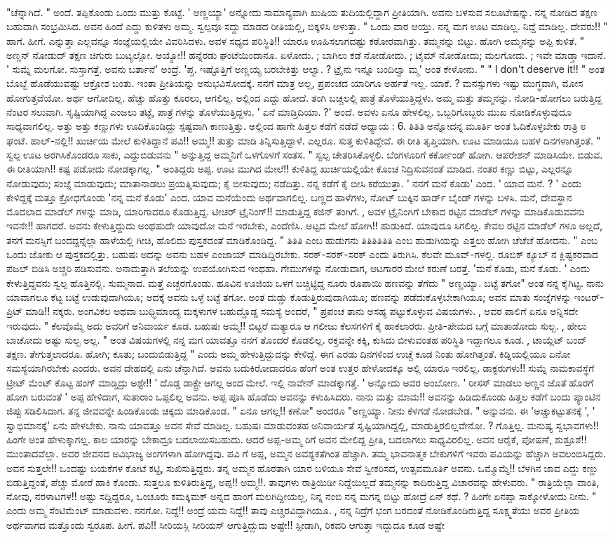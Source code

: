 "ಚೆನ್ನಾಗಿದೆ. " ಅಂದೆ.  ತಪ್ಪಿಕೊಂಡು ಒಂದು ಮುತ್ತು ಕೊಟ್ಟೆ.  ' ಅಣ್ಣಯ್ಯಾ' ಅನ್ನೋದು ಸಾಮಾನ್ಯವಾಗಿ ಖುಷಿಯ ತುದಿಯಲ್ಲಿದ್ದಾಗ ಪ್ರೀತಿಯಾಗಿ.  ಅವನು ಬಳಸುವ ಸಲೂಟೇಷನ್ನು.   ನನ್ನ ನೋಡಿದ ತಕ್ಷಣ ಬಹುವಾಗಿ ಸಂಭ್ರಮಿಸಿದ.    ಅವನ ಹಿಂದೆ ಎದ್ದು ಕುಳಿತಳು ಅಮ್ಮ.  ಸ್ವಲ್ಪವೂ ಸದ್ದು ಮಾಡದ ರೀತಿಯಲ್ಲಿ, ಬಿಕ್ಕಳಿಸಿ ಅಳುತ್ತಾ.  " ಒಂದು ವಾರ ಆಯ್ತು.   ನನ್ನ ಮಗ ಊಟ ಮಾಡಿಲ್ಲ.   ನಿದ್ದೆ ಮಾಡಿಲ್ಲ.  ದೇವರು!! " ಹಾಗೆ.  ಹೀಗೆ.  ಎನ್ನುತ್ತಾ ಎಲ್ಲವನ್ನೂ ಸಂಜ್ಞೆಯಲ್ಲಿಯೇ ವಿವರಿಸಿದಳು.    ಅವಳ ಸಧ್ಯದ ಪರಿಸ್ಥಿತಿ!! ಯಾರೂ ಊಹಿಸಲಾಗದಷ್ಟು ಕಠೋರವಾಗಿತ್ತು.   ತಮ್ಮನನ್ನು ಬಿಟ್ಟು.  ಹೋಗಿ ಅಮ್ಮನನ್ನು ಅಪ್ಪಿ ಕುಳಿತೆ.    " ಅಣ್ಣನ್ ನೋಡುದ್ ತಕ್ಷಣ ಚಿಗುರು ಬುಟ್ಯಲ್ಲೋ.  ಅಯ್ಯೋ!! ಹನ್ನೆರಡು ಘಂಟೆಯಿಂದಾನೂ.   ಏಳೋದು. ;  ಬಾಗಿಲು ಕಡೆ ನೋಡೋದು. ;  ಟೈಮ್ ನೋಡೋದು; ಮಲಗೋದು. ; ಇವೇ ಮಾಡ್ತಾ ಇದಾನೆ.   ' ಸುಮ್ನೆ ಮಲಗೋ.  ಸುಸ್ತಾಗತ್ತೆ.  ಅವನು ಬರ್ತಾನೆ' ಅಂದ್ರೆ.   'ಪ್ಚ.  ಇಷ್ಟೊತ್ತಿಗೆ ಅಣ್ಣಯ್ಯ ಬರಬೇಕಿತ್ತು ಆಲ್ವಾ. ? ಟ್ರೈನು ಇನ್ನೂ ಬಂದಿಲ್ವಾ ಮ್ಮ' ಅಂತ ಕೇಳೋನು. "    " I don't deserve it!! " ಅಂತ ಬೊಬ್ಬೆ ಹೊಡೆಯುವಷ್ಟು ಆಕ್ರೋಶ ಬಂತು.   ಇಂತಾ ಪ್ರೀತಿಯನ್ನು ಅನುಭವಿಸೋದಕ್ಕೆ.  ನನಗೆ ಮಾತ್ರ ಅಲ್ಲ, ಪ್ರಪಂಚದ ಯಾರಿಗೂ ಅರ್ಹತೆ ಇಲ್ಲ.   ಯಾಕೆ. ? ಮನಸ್ಸುಗಳು ಇಷ್ಟು ಮುಗ್ಧವಾಗಿ, ಮೋಸ ಹೋಗುತ್ತವೆಯೋ.  ಅರ್ಥ ಆಗೋದಿಲ್ಲ.   ಹೆಚ್ಚು ಹೊತ್ತು ಕೂರಲು, ಆಗಲಿಲ್ಲ.   ಅಲ್ಲಿಂದ ಎದ್ದು ಹೋದೆ.   ತಂಗಿ ಬಚ್ಚಲಲ್ಲಿ ಪಾತ್ರೆ ತೊಳೆಯುತ್ತಿದ್ದಳು.  ಅಮ್ಮ ಮತ್ತು ತಮ್ಮನನ್ನು.  ನೋಡಿ-ಹೋಗಲು ಬರುತ್ತಿದ್ದ ನೆಂಟರ ಸಲುವಾಗಿ.   ಸೃಷ್ಟಿಯಾಗಿದ್ದ ಎಂಜಲು ತಟ್ಟೆ, ಪಾತ್ರೆ ಗಳನ್ನು ತೊಳೆಯುತ್ತಿದ್ದಳು.   ' ಏನೆ ಮಾಡ್ತಿದಿಯಾ. ?' ಅಂದೆ.   ಅವಳು ಏನೂ ಹೇಳಲಿಲ್ಲ.    ಒಬ್ಬರಿಗೊಬ್ಬರು ಮುಖ ನೋಡಿಕೊಳ್ಳುವುದೂ ಸಾಧ್ಯವಾಗಲಿಲ್ಲ.   ಅತ್ತು ಅತ್ತು ಕಣ್ಣುಗಳು ಊದಿಕೊಂಡಿದ್ದು ಸ್ಪಷ್ಟವಾಗಿ ಕಾಣುತ್ತಿತ್ತು.   ಅಲ್ಲಿಂದ ಹಾಗೇ ಹಿತ್ತಲ ಕಡೆಗೆ ನಡೆದೆ    ಅಧ್ಯಾಯ : 6.  ತಿತಿತಿ ಅನ್ನೋದನ್ನ ಮೂರ್ತಿ ಅಂತ ಓದಿಕೊಳ್ಳಬೇಕು  ರಾತ್ರಿ ೮ ಘಂಟೆ.   ಹಾಲ್-ನಲ್ಲಿ!! ಖುರ್ಚಿಯ ಮೇಲೆ ಕುಳಿತಿದ್ದಾನೆ ಪವಿ!! ಅಮ್ಮ!! ತುತ್ತು ಮಾಡಿ ತಿನ್ನಿಸುತ್ತಿದ್ದಾಳೆ.   ಎಲ್ಲರೂ.  ಸುತ್ತ ಕುಳಿತಿದ್ದೇವೆ.  ಈ ರೀತಿ ತೃಪ್ತಿಯಾಗಿ.  ಊಟ ಮಾಡಿಯೂ ಬಹಳ ದಿನಗಳಾಗಿತ್ತಂತೆ.  " ಸ್ವಲ್ಪ ಊಟ ಅರಗಿಸಿಕೊಂಡರೂ ಸಾಕು, ಎದ್ದುಬಿಡುವನು "  ಅನ್ನುತ್ತಿದ್ದ ಅಮ್ಮನಿಗೆ ಒಳಗೊಳಗೆ ಸಂತಸ.    " ಸ್ವಲ್ಪ ಚೇತರಿಸಿಕೊಳ್ಳಲಿ.   ಬೆಂಗಳೂರಿಗೆ ಕರ್ಕೋಂಡ್ ಹೋಗಿ.   ಆಪರೇಶನ್ ಮಾಡಿಸಿಯೇ.  ಬಿಡುವ.  ಈ ರೀತಿಯಾಗಿ!! ಕಷ್ಟ ಪಡೋದು ನೋಡಕ್ಕಾಗಲ್ಲ.  " ಅಂತಿದ್ದರು ಅಪ್ಪ.    ಊಟ ಮುಗಿದ ಮೇಲೆ!!  ಕುಳಿತಿದ್ದ ಖುರ್ಚಿಯಲ್ಲಿಯೇ ಕೊಂಚ ನಿದ್ರಿಸುವನಂತೆ ಮಾಡಿದ.   ನಂತರ ಕಣ್ಣು ಬಿಟ್ಟು,  ಎಲ್ಲರನ್ನೂ ನೋಡುವುದು;  ಸಂಜ್ನೆ ಮಾಡುವುದು;  ಮಾತಾನಾಡಲು ಪ್ರಯತ್ನಿಸುವುದು; ಕೈ ಬೀಸುವುದು; ನಡೆದಿತ್ತು.    ನನ್ನ ಕಡೆಗೆ ಕೈ ಬೀಸಿ ಕರೆಯುತ್ತಾ.   ' ನನಗೆ ಮನೆ ಕೊಡು' ಎಂದ.   ' ಯಾವ ಮನೆ. ? ' ಎಂದು ಕೇಳಿದ್ದಕ್ಕೆ ಮತ್ತೂ ಕ್ರೋಧಗೊಂಡು 'ನನ್ನ ಮನೆ ಕೊಡು' ಎಂದ.  ಯಾವ ಮನೆಯೆಂದು ಅರ್ಥವಾಗಲಿಲ್ಲ.    ಬಣ್ಣದ ಹಾಳೆಗಳು,  ನೋಟ್ ಬುಕ್ಕಿನ ಹಾರ್ಡ್ ಬೈಂಡ್ ಗಳನ್ನು ಬಳಸಿ.   ಮನೆ, ದೇವಸ್ಥಾನ ಮೊದಲಾದ ಮಾಡೆಲ್ ಗಳನ್ನು ಮಾಡಿ, ಯಾರಿಗಾದರೂ ಕೊಡುತ್ತಿದ್ದ.  ಟೀಚರ್ ಟ್ರೈನಿಂಗ್!! ಮಾಡುತ್ತಿದ್ದ ಕಜಿನ್ ತಂಗಿಗೆ. ,  ಅವಳ ಟ್ರೈನಿಂಗಿಗೆ ಬೇಕಾದ ರಟ್ಟಿನ ಮಾಡೆಲ್ ಗಳನ್ನು ಮಾಡಿಕೊಡುವವನು ಇವನೇ!!   ಹಾಗದರೆ.  ಅವನು ಕೇಳುತ್ತಿದ್ದುದು ಅಂಥಹುದೇ ಯಾವುದೋ ಮನೆ ಇರಬೇಕು, ಎಂದೆಣಿಸಿ.   ಅಟ್ಟದ ಮೇಲೆ ಹೋಗಿ!! ಹುಡುಕಿದೆ.   ಯಾವುದೂ ಸಿಗಲಿಲ್ಲ.   ಕೇವಲ ರಟ್ಟಿನ ಮಾಡೆಲ್ ಗಳೂ ಅಲ್ಲದೆ, ತನಗೆ ಮನಸ್ಸಿಗೆ ಬಂದದ್ದನ್ನೆಲ್ಲಾ ಹಾಳೆಯಲ್ಲಿ ಗೀಚಿ, ಹೊಲಿದು ಪುಸ್ತಕದಂತೆ ಮಾಡಿಕೊಂಡಿದ್ದ.  " ತಿತಿತಿ ಎಂಬ ಹುಡುಗನು ತಿತಿತಿತಿತಿತಿ ಎಂಬ ಹುಡುಗಿಯನ್ನು ಎತ್ತಲು ಹೋಗಿ ಚೆಚೆಚೆ ಹೋದನು. "  ಎಂಬ ಒಂದು ಜೋಕು ಆ ಪುಸ್ತಕದಲ್ಲಿತ್ತು.  ಬಹುಷಃ ಅದನ್ನು ಅವನು ಬಹಳ ಎಂಜಾಯ್ ಮಾಡಿದ್ದಿರಬೇಕು.   ಸರಕ್-ಸರಕ್-ಸರಕ್ ಎಂದು ತಿರುಗಿಸಿ.  ಕೆಲವೇ ಮೂವ್-ಗಳಲ್ಲಿ.   ರೂಬಿಕ್ ಕ್ಯೂಬ್ ನ ಕ್ಲಿಷ್ಟಕರವಾದ ಪಜಲ್ ಬಿಡಿಸಿ ಅಚ್ಚರಿ ಪಡಿಸುವನು.   ಅನಾಮತ್ತಾಗಿ ತಲೆಯನ್ನು ಉಪಯೋಗಿಸುವ ಇಂಥಹಾ.   ಗೇಮುಗಳನ್ನು ನೋಡುವಾಗ, ಆಟಗಾರರ ಮೇಲೆ ಕರುಣೆ ಬರತ್ತೆ.    'ಮನೆ ಕೊಡು, ಮನೆ ಕೊಡು. ' ಎಂದು ಕೇಳುತ್ತಿದ್ದವನು ಸ್ವಲ್ಪ ಹೊತ್ತಿನಲ್ಲಿ.  ಸುಮ್ಮನಾದ.   ಮತ್ತೆ ಎಚ್ಚರಗೊಂಡು.  ಹೂವಿನ ಊಜಿಯ ಒಳಗೆ ಬಚ್ಚಿಟ್ಟಿದ್ದ ನೂರು ರೂಪಾಯಿ ಹಣವನ್ನು ತೆಗೆದು  " ಅಣ್ಣಯ್ಯಾ.  ಬಟ್ಟೆ ತಗೋ" ಅಂತ ನನ್ನ ಕೈಗಿಟ್ಟ.  ನಾನು ಯಾವಾಗಲೂ ಕೆಟ್ಟ ಬಟ್ಟೆ ಉಡುವುದಾಗಿಯೂ; ಅದಕ್ಕೆ ಅವನು ಒಳ್ಳೆ ಬಟ್ಟೆ ತಗೋ.  ಅಂತ ದುಡ್ಡು ಕೊಡುತ್ತಿರುವುದಾಗಿಯೂ; ಹಣವನ್ನು ಪಡೆದುಕೊಳ್ಳಬೇಕಾಗಿಯೂ;  ಅವನ ಮಾತು ಸಂಜ್ನೆಗಳನ್ನು ಇಂಟರ್-ಪ್ರಿಟ್ ಮಾಡಿ!! ನಕ್ಕರು.   ಅಂಗವಿಕಲ ಅಥವಾ ಬುಧ್ಧಿಮಾಂದ್ಯ ಮಕ್ಕಳುಗಳ ಬಹುದ್ಡೊಡ್ಡ ಸಮಸ್ಯೆ ಅಂದರೆ, " ಪ್ರಪಂಚ ತಾನು ಅಸಹ್ಯ ಪಟ್ಟುಕೊಳ್ಳುವ ವಿಷಯಗಳು. ,  ಅವರ ಪಾಲಿಗೆ ಏನೂ ಅನ್ನಿಸದೇ ಇರುವುದು. "  ಕೆಲವೊಮ್ಮೆ ಅದು ಅವರಿಗೆ ಅನಿವಾರ್ಯ ಕೂಡ.   ಬಹುಷಃ ಅಮ್ಮ!! ಬಿಟ್ಟರೆ ಮತ್ಯಾರೂ ಆ ಗಲೀಜು ಕೆಲಸಗಳಿಗೆ ಕೈ ಹಾಕಲಾರರು.  ಪ್ರೀತಿ-ಪೇಮದ ಬಗ್ಗೆ ಮಾತಾಡೋದು ಸುಲ್ಬ. ,  ಹೇಲು ಬಾಚೋದು ಅಷ್ಟು ಸುಲ್ಬ ಅಲ್ಲ.   " ಅಂತ ವಿಷಯಗಳಲ್ಲಿ ನನ್ನ ಮಗ ಯಾವತ್ತೂ ನನಗೆ ತೊಂದರೆ ಕೊಡಲಿಲ್ಲ.   ರಕ್ತವನ್ನೇ ಕಕ್ಕಿ, ಕುಸಿದು ಬೀಳುವಂತಹ ಪರಿಸ್ಥಿತಿ ಇದ್ದಾಗಲೂ ಕೂಡ. , ಟಾಯ್ಲೆಟ್ ಬಂದ್ ತಕ್ಷಣ.   ತೇಗುತ್ತಲಾದರೂ.  ಹೋಗಿ;  ಕೂತು;  ಬಂದುಬಿಡುತ್ತಿದ್ದ "  ಎಂದು ಅಮ್ಮ ಹೇಳುತ್ತಿದ್ದುದನ್ನು ಕೇಳಿದ್ದೆ.   ಈಗ ಎರಡು ದಿನಗಳಿಂದ ಉಚ್ಚೆ ಕೂಡ ನಿಂತು ಹೋಗಿತ್ತಂತೆ.  ಕಿಡ್ನಿಯಲ್ಲಿಯೂ ಏನೋ ಸಮಸ್ಯೆಯಾಗಿರಬೇಕು ಎಂದರು.  ಅವನ ದೇಹದಲ್ಲಿ ಏನು ಚೆನ್ನಾಗಿದೆ.   ಅವನು ಬದುಕಿರೋದಾದರೂ ಹೆಂಗೆ ಅಂತ ಉತ್ತರ ಹೇಳೋದಕ್ಕೂ ಅಲ್ಲಿ ಯಾರೂ ಇರಲಿಲ್ಲ.   ಡಾಕ್ಟರುಗಳು!! ಸುಮ್ನೆ ನಾಮಕಾವಸ್ಥೆಗೆ ಟ್ರೀಟ್ ಮೆಂಟ್ ಕೊಟ್ಟ ಹಂಗ್ ಮಾಡ್ತಿದ್ರು ಅಶ್ಟೇ!!  ' ದೊಡ್ಡ ಡಾಕ್ಟ್ರೇ ಆಗಲ್ಲ ಅಂದ ಮೇಲೆ.  ಇಲ್ಲಿ ನಾವೇನ್ ಮಾಡಕ್ಕಾಗತ್ತೆ.  ' ಅನ್ನೋದು ಅವರ ಅಂಬೋಣ.    ' ರೀಸಸ್ ಮಾಡಲು ಅಣ್ಣನ ಜೊತೆ ಹೊರಗೆ ಹೋಗಿ ಬರುವಂತೆ ' ಅಪ್ಪ ಹೇಳಿದಾಗ,  ಸುತಾರಾಂ ಒಪ್ಪಲಿಲ್ಲ ಅವನು.  ಅಪ್ಪ ಪೂಸಿ ಹೊಡೆದು ಅವನನ್ನು ಕಳುಹಿಸಿದರು.   ನಾನು ಮತ್ತು ಮಾಮ!! ಅವನನ್ನು ಹಿಡಿದುಕೊಂಡು ಹಿತ್ತಲ ಕಡೆಗೆ ಬಂದು ಪ್ಯಾಂಟಿನ ಜಿಪ್ಪು ಸಡಿಲಿಸಿದಾಗ.   ತನ್ನ ಜೀವವನ್ನೇ ಹಿಂಡಿಕೊಂಡು ಚಿಕ್ಕದು ಮಾಡಿಕೊಂಡ.   " ಏನೂ ಆಗಲ್ಲ!! ಕಣೋ" ಅಂದರೂ   "ಅಣ್ಣಯ್ಯಾ.  ನೀನು ಕೆಳಗಡೆ ನೋಡಬೇಡ. " ಅನ್ನುವನು.   ಈ 'ಅಚ್ಚುಕಟ್ಟುತನಕ್ಕೆ ',  ' ಸ್ವಾಭಿಮಾನಕ್ಕೆ' ಏನು ಹೇಳಬೇಕು.    ನಾನು ಯಾವತ್ತೂ ಅವನ ಸೇವೆ ಮಾಡಿಲ್ಲ.   ಬಹುಷಃ ಮಾಡುವಂತಹ ಅನಿವಾರ್ಯತೆ ಸೃಷ್ಟಿಯಾಗಿದ್ದಲ್ಲಿ, ಮಾಡುತ್ತಿರಲಿಲ್ಲವೇನೋ. ? ಗೊತ್ತಿಲ್ಲ.   ಮನುಷ್ಯ ಸ್ವಭಾವಗಳು!! ಹಿಂಗೇ ಅಂತ ಹೇಳುಕ್ಕಾಗಲ್ಲ.    ಕಾಲ ಯಾರನ್ನು ಬೇಕಾದ್ರೂ ಬದಲಾಯಿಸಬಹುದು.  ಆದರೆ ಅಪ್ಪ-ಅಮ್ಮ ರಿಗೆ ಅವನ ಮೇಲಿದ್ದ ಪ್ರೀತಿ, ಬದಲಾಗಲು ಸಾಧ್ಯವಿರಲಿಲ್ಲ.  ಅವನ ಆರೈಕೆ, ಪೋಷಣೆ, ಶುಶ್ರೂಶೆ!! ಮುಂತಾದವೆಲ್ಲಾ.   ಅವರ ಜೀವನದ ಅವಿಭಾಜ್ಯ ಅಂಗಗಳಾಗಿ ಹೋಗಿದ್ದವು.    ಪವಿ ಗೆ ಅಪ್ಪ, ಅಮ್ಮನ ಅವಶ್ಯಕತೆಗಿಂತ ಹೆಚ್ಚಾಗಿ.  ತಮ್ಮ ಭಾವನಾತ್ಮಕ ಬೇಕುಗಳಿಗೆ ಇವರು ಪವಿಯನ್ನು ಹೆಚ್ಚಾಗಿ ಅವಲಂಬಿಸಿದ್ದರು.  ಅವನ ಸುತ್ತಲೇ!! ಒಂದಷ್ಟು ಬಯಕೆಗಳ ಕೋಟೆ ಕಟ್ಟಿ,  ಸುಖಿಸುತ್ತಿದ್ದರು.   ತನ್ನ ಅಮ್ಮನ ಹೊರತಾಗಿ ಯಾರ ಬಳಿಯೂ ಸೇವೆ ಸ್ವೀಕರಿಸದ, ಉತ್ಸವಮೂರ್ತಿ ಅವನು.   ಒಮ್ಮೊಮ್ಮೆ!! ಬೆಳಗಿನ ಜಾವ ಎದ್ದು ಕಣ್ಣು ಬಿಡುತ್ತಿದ್ದಂತೆ,  ಪೆಚ್ಚು ಮೋರೆ ಹಾಕಿ ಕೊಂಡು.  ಸುತ್ತಲೂ ಕುಳಿತಿರುತ್ತಿದ್ದ, ಅಪ್ಪ!! ಅಮ್ಮ!!.   ತಾವುಗಳು ರಾತ್ರಿಯಿಡೀ ನಿದ್ದೆಯಿಲ್ಲದೆ ತಮ್ಮನನ್ನು ಕಾದಿರುತ್ತಿದ್ದ ವಿಚಾರವನ್ನು ಹೇಳುವರು.  " ರಾತ್ರಿಯೆಲ್ಲಾ ವಾಂತಿ, ನೋವು, ನರಳಾಟಗಳ!! ಅಷ್ಟು ಸದ್ದಿದ್ದರೂ, ಒಂಚೂರು ಕಮಕ್ಕಿಮಕ್ ಅನ್ನದ ಹಾಂಗೆ ಮಲಗಿದ್ದೀಯಲ್ಲ,  ನಿನ್ನ ನಂಬಿ ನನ್ನ ಮಗನ್ನ ಬಿಟ್ಟು ಹೋದ್ರೆ ಏನ್ ಕಥೆ. ? ಹಿಂಗೇ ಏನಪ್ಪಾ ಸಾಕ್ಕೋಳೋದು ನೀನು.  " ಎಂದು ಅಮ್ಮ ಸೆಂಟಿಮೆಂಟ್ ಮಾಡುವಳು.   ನನಗೋ.  ನಿದ್ದೆ!! ಅಂದ್ರೆ ಯಮ ನಿದ್ದೆ!!  ತಾವು ಎಚ್ಚರವಿದ್ದಾಗಿಯೂ. ,  ನನ್ನ ನಿದ್ರೆಗೆ ಭಂಗ ಬರದಂತೆ ನೋಡಿಕೊಂಡಿರುತ್ತಿದ್ದ ಸೂಕ್ಷ್ಮತೆಯು ಅವರ ಪ್ರೀತಿಯ ಅರ್ಥವಾಗದ ಮತ್ತೊಂದು ಸ್ವರೂಪ.   ಹೀಗೆ.  ಪವಿ!! ಸೀರಿಯಸ್ಲಿ ಸೀರಿಯಸ್ ಆಗುತ್ತಿದ್ದುದು ಅಷ್ಟೇ!! ಸ್ಪೀಡಾಗಿ,  ರಿಕವರಿ ಆಗುತ್ತಾ ಇದ್ದುದೂ ಕೂಡ ಅಷ್ಟೇ